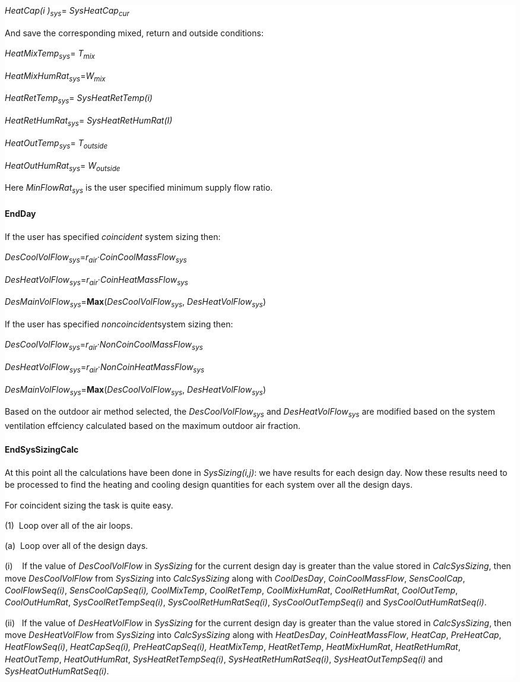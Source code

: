 *HeatCap(i )<sub>sys</sub>*= *SysHeatCap<sub>cur</sub>*

And save the corresponding mixed, return and outside conditions:

*HeatMixTemp<sub>sys</sub>*= *T<sub>mix</sub>*

*HeatMixHumRat<sub>sys</sub>*=*W<sub>mix</sub>*

*HeatRetTemp<sub>sys</sub>*= *SysHeatRetTemp(i)*

*HeatRetHumRat<sub>sys</sub>*= *SysHeatRetHumRat(I)*

*HeatOutTemp<sub>sys</sub>*= *T<sub>outside</sub>*

*HeatOutHumRat<sub>sys</sub>*= *W<sub>outside</sub>*

Here *MinFlowRat<sub>sys</sub>* is the user specified minimum supply flow ratio.

#### EndDay

If the user has specified *coincident* system sizing then:

*DesCoolVolFlow<sub>sys</sub>*=*r<sub>air</sub>*·*CoinCoolMassFlow<sub>sys</sub>*

*DesHeatVolFlow<sub>sys</sub>*=*r<sub>air</sub>*·*CoinHeatMassFlow<sub>sys</sub>*

*DesMainVolFlow<sub>sys</sub>*=**Max**(*DesCoolVolFlow<sub>sys</sub>*, *DesHeatVolFlow<sub>sys</sub>*)

If the user has specified *noncoincident*system sizing then:

*DesCoolVolFlow<sub>sys</sub>*=*r<sub>air</sub>*·*NonCoinCoolMassFlow<sub>sys</sub>*

*DesHeatVolFlow<sub>sys</sub>*=*r<sub>air</sub>*·*NonCoinHeatMassFlow<sub>sys</sub>*

*DesMainVolFlow<sub>sys</sub>*=**Max**(*DesCoolVolFlow<sub>sys</sub>*, *DesHeatVolFlow<sub>sys</sub>*)

Based on the outdoor air method selected, the *DesCoolVolFlow<sub>sys</sub>* and *DesHeatVolFlow<sub>sys</sub>* are modified based on the system ventilation effciency calculated based on the maximum outdoor air fraction.

#### EndSysSizingCalc

At this point all the calculations have been done in *SysSizing(i,j)*: we have results for each design day. Now these results need to be processed to find the heating and cooling design quantities for each system over all the design days.

For coincident sizing the task is quite easy.

(1)  Loop over all of the air loops.

(a)  Loop over all of the design days.

(i)    If the value of *DesCoolVolFlow* in *SysSizing* for the current design day is greater than the value stored in *CalcSysSizing*, then move *DesCoolVolFlow* from *SysSizing* into *CalcSysSizing* along with *CoolDesDay*, *CoinCoolMassFlow*, *SensCoolCap*, *CoolFlowSeq(i)*, *SensCoolCapSeq(i),* *CoolMixTemp*, *CoolRetTemp*, *CoolMixHumRat*, *CoolRetHumRat*, *CoolOutTemp*, *CoolOutHumRat*, *SysCoolRetTempSeq(i)*, *SysCoolRetHumRatSeq(i)*, *SysCoolOutTempSeq(i)* and *SysCoolOutHumRatSeq(i)*.

(ii)   If the value of *DesHeatVolFlow* in *SysSizing* for the current design day is greater than the value stored in *CalcSysSizing*, then move *DesHeatVolFlow* from *SysSizing* into *CalcSysSizing* along with *HeatDesDay*, *CoinHeatMassFlow*, *HeatCap*, *PreHeatCap*, *HeatFlowSeq(i)*, *HeatCapSeq(i),* *PreHeatCapSeq(i), HeatMixTemp*, *HeatRetTemp*, *HeatMixHumRat*, *HeatRetHumRat*, *HeatOutTemp*, *HeatOutHumRat*, *SysHeatRetTempSeq(i)*, *SysHeatRetHumRatSeq(i)*, *SysHeatOutTempSeq(i)* and *SysHeatOutHumRatSeq(i)*.
